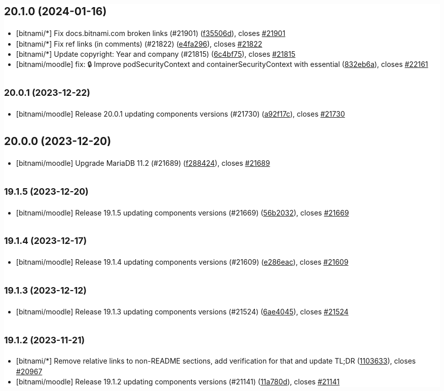 ## 20.1.0 (2024-01-16)

* [bitnami/*] Fix docs.bitnami.com broken links (#21901) ([f35506d](https://github.com/bitnami/charts/commit/f35506d2dadee4f097986e7792df1f53ab215b5d)), closes [#21901](https://github.com/bitnami/charts/issues/21901)
* [bitnami/*] Fix ref links (in comments) (#21822) ([e4fa296](https://github.com/bitnami/charts/commit/e4fa296106b225cf8c82445727c675c7c725e380)), closes [#21822](https://github.com/bitnami/charts/issues/21822)
* [bitnami/*] Update copyright: Year and company (#21815) ([6c4bf75](https://github.com/bitnami/charts/commit/6c4bf75dec58fc7c9aee9f089777b1a858c17d5b)), closes [#21815](https://github.com/bitnami/charts/issues/21815)
* [bitnami/moodle] fix: :lock: Improve podSecurityContext and containerSecurityContext with essential  ([832eb6a](https://github.com/bitnami/charts/commit/832eb6ad8d613d73399eb528380f8c9ca407d3e5)), closes [#22161](https://github.com/bitnami/charts/issues/22161)

## <small>20.0.1 (2023-12-22)</small>

* [bitnami/moodle] Release 20.0.1 updating components versions (#21730) ([a92f17c](https://github.com/bitnami/charts/commit/a92f17cc4c4d6de5361b99212c1d816cd66a84df)), closes [#21730](https://github.com/bitnami/charts/issues/21730)

## 20.0.0 (2023-12-20)

* [bitnami/moodle] Upgrade MariaDB 11.2 (#21689) ([f288424](https://github.com/bitnami/charts/commit/f2884240aa056cf123a7e55bc0d908923403e613)), closes [#21689](https://github.com/bitnami/charts/issues/21689)

## <small>19.1.5 (2023-12-20)</small>

* [bitnami/moodle] Release 19.1.5 updating components versions (#21669) ([56b2032](https://github.com/bitnami/charts/commit/56b2032656f8d925ddb4b8e05ffb1a2264fdcc3c)), closes [#21669](https://github.com/bitnami/charts/issues/21669)

## <small>19.1.4 (2023-12-17)</small>

* [bitnami/moodle] Release 19.1.4 updating components versions (#21609) ([e286eac](https://github.com/bitnami/charts/commit/e286eac3a87404e5a4307d081e418c17409e6086)), closes [#21609](https://github.com/bitnami/charts/issues/21609)

## <small>19.1.3 (2023-12-12)</small>

* [bitnami/moodle] Release 19.1.3 updating components versions (#21524) ([6ae4045](https://github.com/bitnami/charts/commit/6ae40454968afaf2842620b439079c3b9258a46b)), closes [#21524](https://github.com/bitnami/charts/issues/21524)

## <small>19.1.2 (2023-11-21)</small>

* [bitnami/*] Remove relative links to non-README sections, add verification for that and update TL;DR ([1103633](https://github.com/bitnami/charts/commit/11036334d82df0490aa4abdb591543cab6cf7d7f)), closes [#20967](https://github.com/bitnami/charts/issues/20967)
* [bitnami/moodle] Release 19.1.2 updating components versions (#21141) ([11a780d](https://github.com/bitnami/charts/commit/11a780d4e2dcef11f0c0940b00748c89dc4253b7)), closes [#21141](https://github.com/bitnami/charts/issues/21141)
